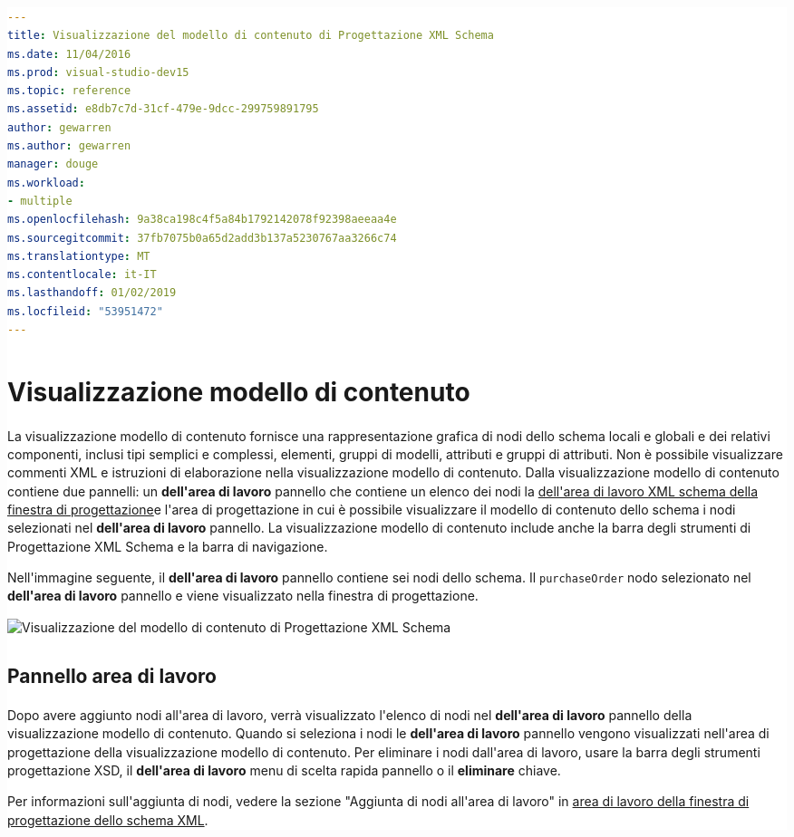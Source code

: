 ```yaml
---
title: Visualizzazione del modello di contenuto di Progettazione XML Schema
ms.date: 11/04/2016
ms.prod: visual-studio-dev15
ms.topic: reference
ms.assetid: e8db7c7d-31cf-479e-9dcc-299759891795
author: gewarren
ms.author: gewarren
manager: douge
ms.workload:
- multiple
ms.openlocfilehash: 9a38ca198c4f5a84b1792142078f92398aeeaa4e
ms.sourcegitcommit: 37fb7075b0a65d2add3b137a5230767aa3266c74
ms.translationtype: MT
ms.contentlocale: it-IT
ms.lasthandoff: 01/02/2019
ms.locfileid: "53951472"
---
```

# <a name="content-model-view"></a>Visualizzazione modello di contenuto

La visualizzazione modello di contenuto fornisce una rappresentazione grafica di nodi dello schema locali e globali e dei relativi componenti, inclusi tipi semplici e complessi, elementi, gruppi di modelli, attributi e gruppi di attributi. Non è possibile visualizzare commenti XML e istruzioni di elaborazione nella visualizzazione modello di contenuto. Dalla visualizzazione modello di contenuto contiene due pannelli: un **dell'area di lavoro** pannello che contiene un elenco dei nodi la [dell'area di lavoro XML schema della finestra di progettazione](../xml-tools/xml-schema-designer-workspace.md)e l'area di progettazione in cui è possibile visualizzare il modello di contenuto dello schema i nodi selezionati nel **dell'area di lavoro** pannello. La visualizzazione modello di contenuto include anche la barra degli strumenti di Progettazione XML Schema e la barra di navigazione.

 Nell'immagine seguente, il **dell'area di lavoro** pannello contiene sei nodi dello schema. Il `purchaseOrder` nodo selezionato nel **dell'area di lavoro** pannello e viene visualizzato nella finestra di progettazione.

 ![Visualizzazione del modello di contenuto di Progettazione XML Schema](../xml-tools/media/xsddesigner_contentmodelview.gif)

## <a name="workspace-panel"></a>Pannello area di lavoro

 Dopo avere aggiunto nodi all'area di lavoro, verrà visualizzato l'elenco di nodi nel **dell'area di lavoro** pannello della visualizzazione modello di contenuto. Quando si seleziona i nodi le **dell'area di lavoro** pannello vengono visualizzati nell'area di progettazione della visualizzazione modello di contenuto. Per eliminare i nodi dall'area di lavoro, usare la barra degli strumenti progettazione XSD, il **dell'area di lavoro** menu di scelta rapida pannello o il **eliminare** chiave.

 Per informazioni sull'aggiunta di nodi, vedere la sezione "Aggiunta di nodi all'area di lavoro" in [area di lavoro della finestra di progettazione dello schema XML](../xml-tools/xml-schema-designer-workspace.md).
